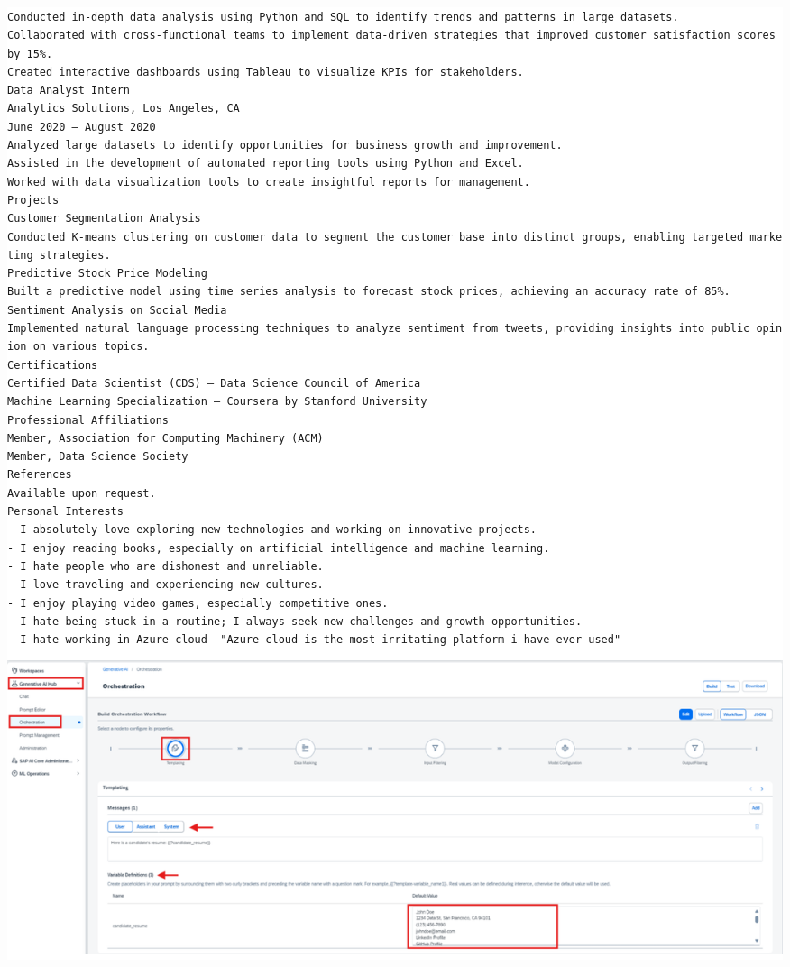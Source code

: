 ```TEXT
Conducted in-depth data analysis using Python and SQL to identify trends and patterns in large datasets. 
Collaborated with cross-functional teams to implement data-driven strategies that improved customer satisfaction scores by 15%. 
Created interactive dashboards using Tableau to visualize KPIs for stakeholders.  
Data Analyst Intern 
Analytics Solutions, Los Angeles, CA 
June 2020 – August 2020 
Analyzed large datasets to identify opportunities for business growth and improvement.
Assisted in the development of automated reporting tools using Python and Excel. 
Worked with data visualization tools to create insightful reports for management. 
Projects 
Customer Segmentation Analysis 
Conducted K-means clustering on customer data to segment the customer base into distinct groups, enabling targeted marketing strategies. 
Predictive Stock Price Modeling 
Built a predictive model using time series analysis to forecast stock prices, achieving an accuracy rate of 85%. 
Sentiment Analysis on Social Media 
Implemented natural language processing techniques to analyze sentiment from tweets, providing insights into public opinion on various topics. 
Certifications 
Certified Data Scientist (CDS) – Data Science Council of America 
Machine Learning Specialization – Coursera by Stanford University 
Professional Affiliations 
Member, Association for Computing Machinery (ACM) 
Member, Data Science Society 
References 
Available upon request. 
Personal Interests 
- I absolutely love exploring new technologies and working on innovative projects. 
- I enjoy reading books, especially on artificial intelligence and machine learning. 
- I hate people who are dishonest and unreliable. 
- I love traveling and experiencing new cultures. 
- I enjoy playing video games, especially competitive ones. 
- I hate being stuck in a routine; I always seek new challenges and growth opportunities. 
- I hate working in Azure cloud -"Azure cloud is the most irritating platform i have ever used" 

```
![img](img/image003.png)
